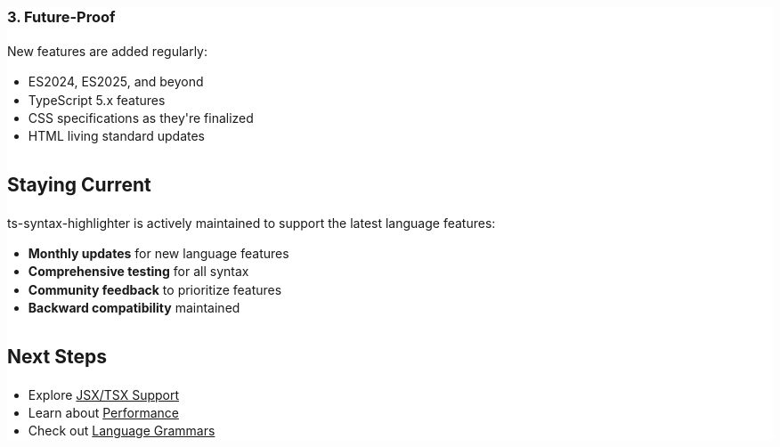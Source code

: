 ### 3. Future-Proof

New features are added regularly:
- ES2024, ES2025, and beyond
- TypeScript 5.x features
- CSS specifications as they're finalized
- HTML living standard updates

## Staying Current

ts-syntax-highlighter is actively maintained to support the latest language features:

- **Monthly updates** for new language features
- **Comprehensive testing** for all syntax
- **Community feedback** to prioritize features
- **Backward compatibility** maintained

## Next Steps

- Explore [JSX/TSX Support](/features/jsx-tsx)
- Learn about [Performance](/features/performance)
- Check out [Language Grammars](/grammars)
